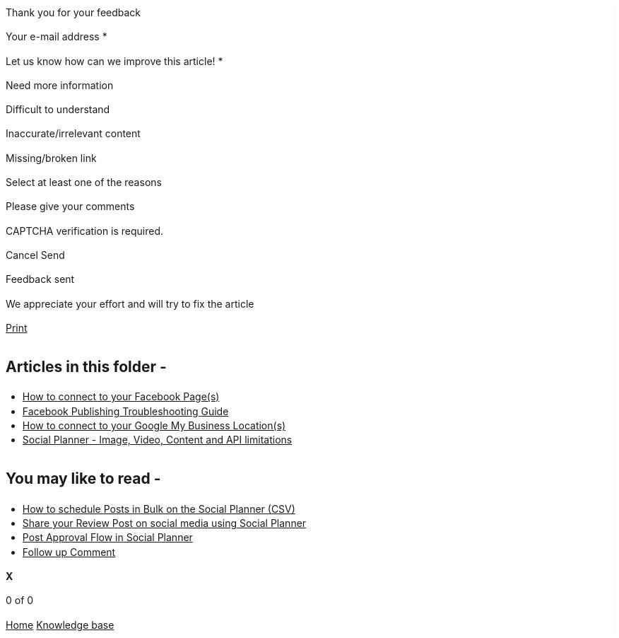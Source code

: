 Thank you for your feedback

Your e-mail address *

Let us know how can we improve this article! *

Need more information 

Difficult to understand 

Inaccurate/irrelevant content 

Missing/broken link 

Select at least one of the reasons 

Please give your comments 

CAPTCHA verification is required. 

Cancel  Send 

Feedback sent

We appreciate your effort and will try to fix the article

[Print](javascript:print\(\))

## Articles in this folder -

  * [How to connect to your Facebook Page(s)](/support/solutions/articles/48001210327-how-to-connect-to-your-facebook-page-s-)
  * [Facebook Publishing Troubleshooting Guide](/support/solutions/articles/48001210328-facebook-publishing-troubleshooting-guide)
  * [How to connect to your Google My Business Location(s)](/support/solutions/articles/48001210325-how-to-connect-to-your-google-my-business-location-s-)
  * [Social Planner - Image, Video, Content and API limitations](/support/solutions/articles/48001210585-social-planner-image-video-content-and-api-limitations)

## You may like to read -

  * [How to schedule Posts in Bulk on the Social Planner (CSV)](/support/solutions/articles/48001223431-how-to-schedule-posts-in-bulk-on-the-social-planner-csv-)
  * [Share your Review Post on social media using Social Planner](/support/solutions/articles/155000001620-share-your-review-post-on-social-media-using-social-planner)
  * [Post Approval Flow in Social Planner](/support/solutions/articles/48001229834-post-approval-flow-in-social-planner)
  * [Follow up Comment](/support/solutions/articles/48001215734-follow-up-comment)

**X**

0 of 0 []()

[Home](/support/home) [Knowledge base](/support/solutions)
